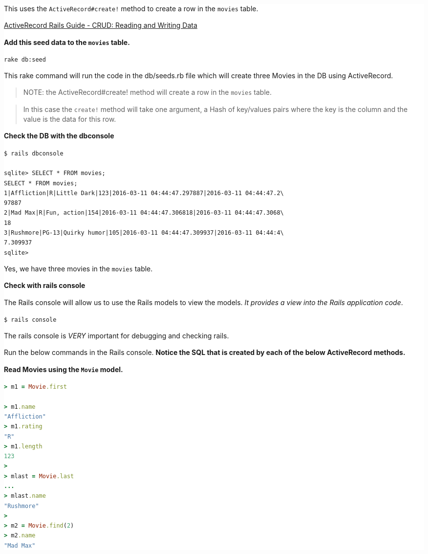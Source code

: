 This uses the `ActiveRecord#create!` method to create a row in the `movies` table.

[ActiveRecord Rails Guide - CRUD: Reading and Writing Data](http://guides.rubyonrails.org/active_record_basics.html#crud-reading-and-writing-data)

**Add this seed data to the `movies` table.**

```
rake db:seed
```

This rake command will run the code in the db/seeds.rb file which will create three Movies in the DB using ActiveRecord.

> NOTE: the ActiveRecord#create! method will create a row in the `movies` table.

> In this case the `create!` method will take one argument, a Hash of key/values pairs where the key is the column and the value is the data for this row. 

**Check the DB with the dbconsole**

```
$ rails dbconsole

sqlite> SELECT * FROM movies;                                                   
SELECT * FROM movies;                                                           
1|Affliction|R|Little Dark|123|2016-03-11 04:44:47.297887|2016-03-11 04:44:47.2\
97887                                                                           
2|Mad Max|R|Fun, action|154|2016-03-11 04:44:47.306818|2016-03-11 04:44:47.3068\
18                                                                              
3|Rushmore|PG-13|Quirky humor|105|2016-03-11 04:44:47.309937|2016-03-11 04:44:4\
7.309937                                                                        
sqlite> 
```

Yes, we have three movies in the `movies` table.


**Check with rails console**

The Rails console will allow us to use the Rails models to view the models. _It provides a view into the Rails application code_.

```
$ rails console
```

The rails console is *VERY* important for debugging and checking rails.  


Run the below commands in the Rails console.  **Notice the SQL that is created by each of the below ActiveRecord methods.**

**Read Movies using the `Movie` model.**

```ruby
> m1 = Movie.first

> m1.name
"Affliction"
> m1.rating
"R"
> m1.length
123
>
> mlast = Movie.last
...
> mlast.name
"Rushmore"
>
> m2 = Movie.find(2)
> m2.name
"Mad Max"
```